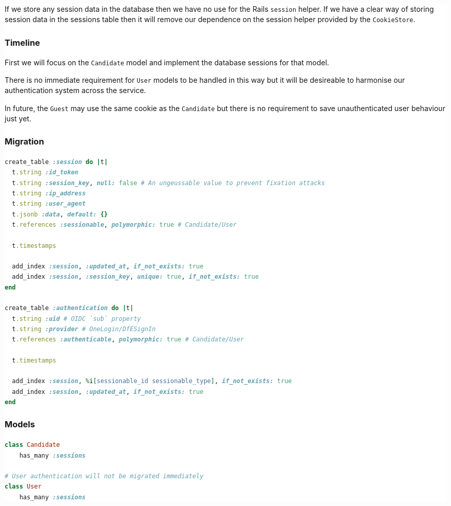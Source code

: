 If we store any session data in the database then we have no use for the Rails `session` helper.
If we have a clear way of storing session data in the sessions table then it will remove our dependence on the session helper provided by the `CookieStore`.

### Timeline

First we will focus on the `Candidate` model and implement the database sessions for that model.

There is no immediate requirement for `User` models to be handled in this way but it will be desireable to harmonise our authentication system across the service.

In future, the `Guest` may use the same cookie as the `Candidate` but there is no requirement to save unauthenticated user behaviour just yet.

### Migration

```ruby
create_table :session do |t|
  t.string :id_token
  t.string :session_key, null: false # An ungeussable value to prevent fixation attacks
  t.string :ip_address
  t.string :user_agent
  t.jsonb :data, default: {}
  t.references :sessionable, polymorphic: true # Candidate/User

  t.timestamps

  add_index :session, :updated_at, if_not_exists: true
  add_index :session, :session_key, unique: true, if_not_exists: true
end

create_table :authentication do |t|
  t.string :uid # OIDC `sub` property
  t.string :provider # OneLogin/DfESignIn
  t.references :authenticable, polymorphic: true # Candidate/User

  t.timestamps

  add_index :session, %i[sessionable_id sessionable_type], if_not_exists: true
  add_index :session, :updated_at, if_not_exists: true
end

```

### Models

```ruby
class Candidate
    has_many :sessions

# User authentication will not be migrated immediately
class User
    has_many :sessions
```
